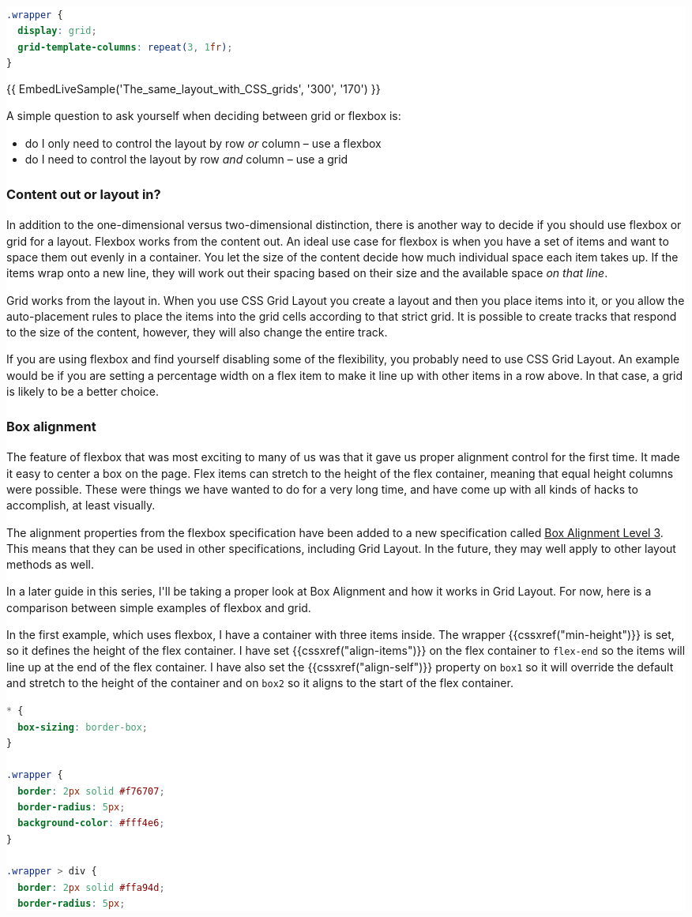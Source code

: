 ```css
.wrapper {
  display: grid;
  grid-template-columns: repeat(3, 1fr);
}
```

{{ EmbedLiveSample('The_same_layout_with_CSS_grids', '300', '170') }}

A simple question to ask yourself when deciding between grid or flexbox is:

- do I only need to control the layout by row _or_ column – use a flexbox
- do I need to control the layout by row _and_ column – use a grid

### Content out or layout in?

In addition to the one-dimensional versus two-dimensional distinction, there is another way to decide if you should use flexbox or grid for a layout. Flexbox works from the content out. An ideal use case for flexbox is when you have a set of items and want to space them out evenly in a container. You let the size of the content decide how much individual space each item takes up. If the items wrap onto a new line, they will work out their spacing based on their size and the available space _on that line_.

Grid works from the layout in. When you use CSS Grid Layout you create a layout and then you place items into it, or you allow the auto-placement rules to place the items into the grid cells according to that strict grid. It is possible to create tracks that respond to the size of the content, however, they will also change the entire track.

If you are using flexbox and find yourself disabling some of the flexibility, you probably need to use CSS Grid Layout. An example would be if you are setting a percentage width on a flex item to make it line up with other items in a row above. In that case, a grid is likely to be a better choice.

### Box alignment

The feature of flexbox that was most exciting to many of us was that it gave us proper alignment control for the first time. It made it easy to center a box on the page. Flex items can stretch to the height of the flex container, meaning that equal height columns were possible. These were things we have wanted to do for a very long time, and have come up with all kinds of hacks to accomplish, at least visually.

The alignment properties from the flexbox specification have been added to a new specification called [Box Alignment Level 3](https://drafts.csswg.org/css-align/). This means that they can be used in other specifications, including Grid Layout. In the future, they may well apply to other layout methods as well.

In a later guide in this series, I'll be taking a proper look at Box Alignment and how it works in Grid Layout. For now, here is a comparison between simple examples of flexbox and grid.

In the first example, which uses flexbox, I have a container with three items inside. The wrapper {{cssxref("min-height")}} is set, so it defines the height of the flex container. I have set {{cssxref("align-items")}} on the flex container to `flex-end` so the items will line up at the end of the flex container. I have also set the {{cssxref("align-self")}} property on `box1` so it will override the default and stretch to the height of the container and on `box2` so it aligns to the start of the flex container.

```css hidden
* {
  box-sizing: border-box;
}

.wrapper {
  border: 2px solid #f76707;
  border-radius: 5px;
  background-color: #fff4e6;
}

.wrapper > div {
  border: 2px solid #ffa94d;
  border-radius: 5px;
```